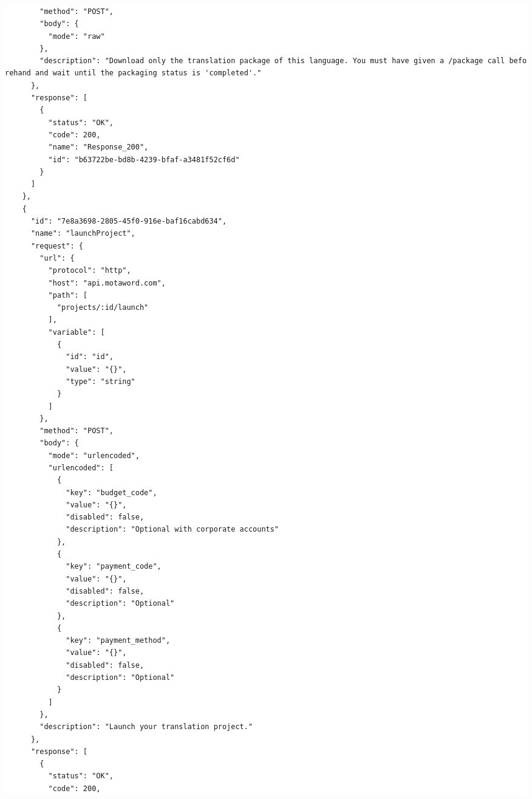             "method": "POST",
            "body": {
              "mode": "raw"
            },
            "description": "Download only the translation package of this language. You must have given a /package call beforehand and wait until the packaging status is 'completed'."
          },
          "response": [
            {
              "status": "OK",
              "code": 200,
              "name": "Response_200",
              "id": "b63722be-bd8b-4239-bfaf-a3481f52cf6d"
            }
          ]
        },
        {
          "id": "7e8a3698-2805-45f0-916e-baf16cabd634",
          "name": "launchProject",
          "request": {
            "url": {
              "protocol": "http",
              "host": "api.motaword.com",
              "path": [
                "projects/:id/launch"
              ],
              "variable": [
                {
                  "id": "id",
                  "value": "{}",
                  "type": "string"
                }
              ]
            },
            "method": "POST",
            "body": {
              "mode": "urlencoded",
              "urlencoded": [
                {
                  "key": "budget_code",
                  "value": "{}",
                  "disabled": false,
                  "description": "Optional with corporate accounts"
                },
                {
                  "key": "payment_code",
                  "value": "{}",
                  "disabled": false,
                  "description": "Optional"
                },
                {
                  "key": "payment_method",
                  "value": "{}",
                  "disabled": false,
                  "description": "Optional"
                }
              ]
            },
            "description": "Launch your translation project."
          },
          "response": [
            {
              "status": "OK",
              "code": 200,